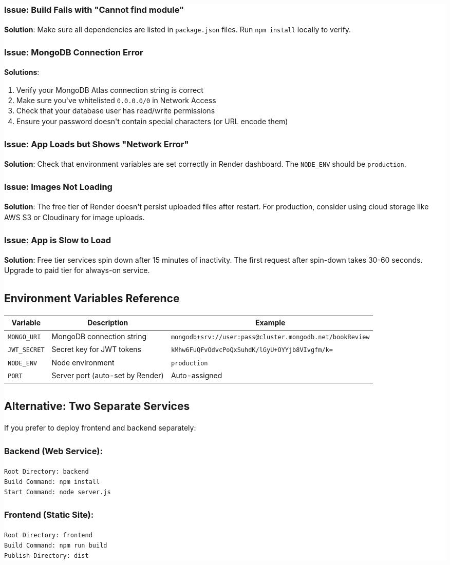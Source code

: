 ### Issue: Build Fails with "Cannot find module"

**Solution**: Make sure all dependencies are listed in `package.json` files. Run `npm install` locally to verify.

### Issue: MongoDB Connection Error

**Solutions**:
1. Verify your MongoDB Atlas connection string is correct
2. Make sure you've whitelisted `0.0.0.0/0` in Network Access
3. Check that your database user has read/write permissions
4. Ensure your password doesn't contain special characters (or URL encode them)

### Issue: App Loads but Shows "Network Error"

**Solution**: Check that environment variables are set correctly in Render dashboard. The `NODE_ENV` should be `production`.

### Issue: Images Not Loading

**Solution**: The free tier of Render doesn't persist uploaded files after restart. For production, consider using cloud storage like AWS S3 or Cloudinary for image uploads.

### Issue: App is Slow to Load

**Solution**: Free tier services spin down after 15 minutes of inactivity. The first request after spin-down takes 30-60 seconds. Upgrade to paid tier for always-on service.

## Environment Variables Reference

| Variable | Description | Example |
|----------|-------------|---------|
| `MONGO_URI` | MongoDB connection string | `mongodb+srv://user:pass@cluster.mongodb.net/bookReview` |
| `JWT_SECRET` | Secret key for JWT tokens | `kMhw6FuQFvOdvcPoQxSuhdK/lGyU+OYYjb8VIvgfm/k=` |
| `NODE_ENV` | Node environment | `production` |
| `PORT` | Server port (auto-set by Render) | Auto-assigned |

## Alternative: Two Separate Services

If you prefer to deploy frontend and backend separately:

### Backend (Web Service):
```
Root Directory: backend
Build Command: npm install
Start Command: node server.js
```

### Frontend (Static Site):
```
Root Directory: frontend
Build Command: npm run build
Publish Directory: dist
```
